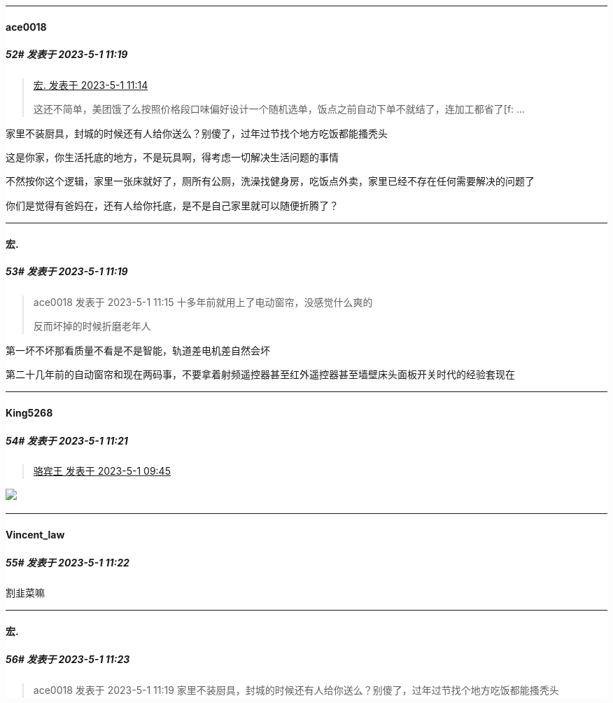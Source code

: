 *****

####  ace0018  
##### 52#       发表于 2023-5-1 11:19

<blockquote><a href="httphttps://bbs.saraba1st.com/2b/forum.php?mod=redirect&amp;goto=findpost&amp;pid=60682180&amp;ptid=2132531" target="_blank">宏. 发表于 2023-5-1 11:14</a>

这还不简单，美团饿了么按照价格段口味偏好设计一个随机选单，饭点之前自动下单不就结了，连加工都省了[f: ...</blockquote>
家里不装厨具，封城的时候还有人给你送么？别傻了，过年过节找个地方吃饭都能搔秃头

这是你家，你生活托底的地方，不是玩具啊，得考虑一切解决生活问题的事情

不然按你这个逻辑，家里一张床就好了，厕所有公厕，洗澡找健身房，吃饭点外卖，家里已经不存在任何需要解决的问题了

你们是觉得有爸妈在，还有人给你托底，是不是自己家里就可以随便折腾了？

*****

####  宏.  
##### 53#       发表于 2023-5-1 11:19

<blockquote>ace0018 发表于 2023-5-1 11:15
十多年前就用上了电动窗帘，没感觉什么爽的

反而坏掉的时候折磨老年人
</blockquote>
第一坏不坏那看质量不看是不是智能，轨道差电机差自然会坏

第二十几年前的自动窗帘和现在两码事，不要拿着射频遥控器甚至红外遥控器甚至墙壁床头面板开关时代的经验套现在

*****

####  King5268  
##### 54#       发表于 2023-5-1 11:21

<blockquote><a href="httphttps://bbs.saraba1st.com/2b/forum.php?mod=redirect&amp;goto=findpost&amp;pid=60681251&amp;ptid=2132531" target="_blank">骆宾王 发表于 2023-5-1 09:45</a></blockquote>
<img src="https://static.saraba1st.com/image/smiley/face2017/068.png" referrerpolicy="no-referrer">

*****

####  Vincent_law  
##### 55#       发表于 2023-5-1 11:22

割韭菜嘛

*****

####  宏.  
##### 56#       发表于 2023-5-1 11:23

<blockquote>ace0018 发表于 2023-5-1 11:19
家里不装厨具，封城的时候还有人给你送么？别傻了，过年过节找个地方吃饭都能搔秃头
